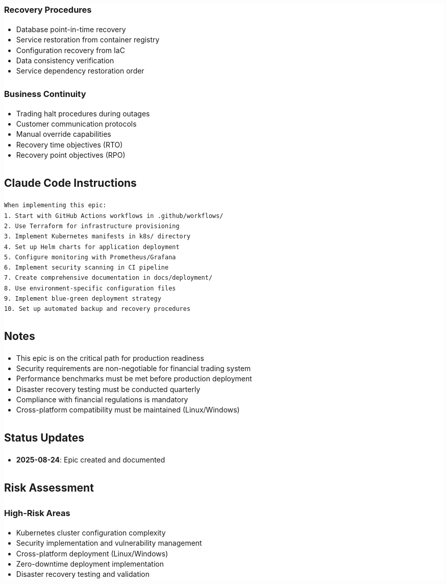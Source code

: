 ### Recovery Procedures
- Database point-in-time recovery
- Service restoration from container registry
- Configuration recovery from IaC
- Data consistency verification
- Service dependency restoration order

### Business Continuity
- Trading halt procedures during outages
- Customer communication protocols
- Manual override capabilities
- Recovery time objectives (RTO)
- Recovery point objectives (RPO)

## Claude Code Instructions

```
When implementing this epic:
1. Start with GitHub Actions workflows in .github/workflows/
2. Use Terraform for infrastructure provisioning
3. Implement Kubernetes manifests in k8s/ directory
4. Set up Helm charts for application deployment
5. Configure monitoring with Prometheus/Grafana
6. Implement security scanning in CI pipeline
7. Create comprehensive documentation in docs/deployment/
8. Use environment-specific configuration files
9. Implement blue-green deployment strategy
10. Set up automated backup and recovery procedures
```

## Notes

- This epic is on the critical path for production readiness
- Security requirements are non-negotiable for financial trading system
- Performance benchmarks must be met before production deployment
- Disaster recovery testing must be conducted quarterly
- Compliance with financial regulations is mandatory
- Cross-platform compatibility must be maintained (Linux/Windows)

## Status Updates

- **2025-08-24**: Epic created and documented

## Risk Assessment

### High-Risk Areas
- Kubernetes cluster configuration complexity
- Security implementation and vulnerability management
- Cross-platform deployment (Linux/Windows)
- Zero-downtime deployment implementation
- Disaster recovery testing and validation
